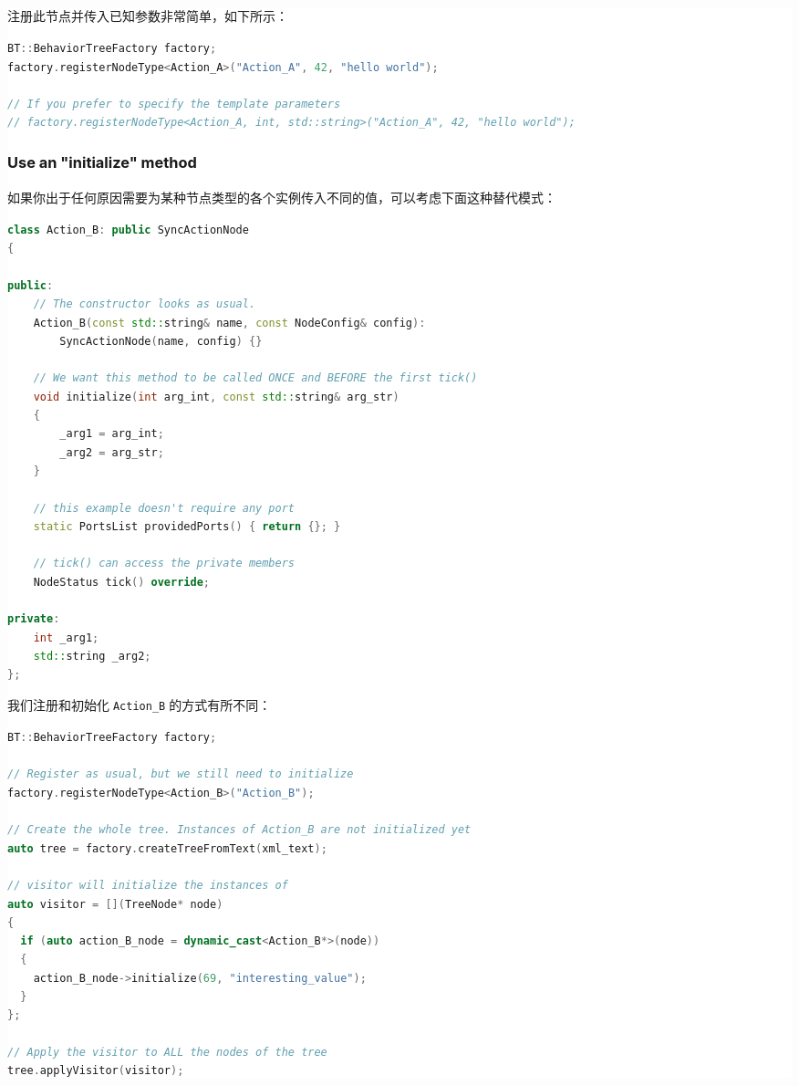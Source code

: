 注册此节点并传入已知参数非常简单，如下所示：

```c++
BT::BehaviorTreeFactory factory;
factory.registerNodeType<Action_A>("Action_A", 42, "hello world");

// If you prefer to specify the template parameters
// factory.registerNodeType<Action_A, int, std::string>("Action_A", 42, "hello world");
```

### Use an "initialize" method

如果你出于任何原因需要为某种节点类型的各个实例传入不同的值，可以考虑下面这种替代模式：

```c++
class Action_B: public SyncActionNode
{

public:
    // The constructor looks as usual.
    Action_B(const std::string& name, const NodeConfig& config):
        SyncActionNode(name, config) {}

    // We want this method to be called ONCE and BEFORE the first tick()
    void initialize(int arg_int, const std::string& arg_str)
    {
        _arg1 = arg_int;
        _arg2 = arg_str;
    }

    // this example doesn't require any port
    static PortsList providedPorts() { return {}; }

    // tick() can access the private members
    NodeStatus tick() override;

private:
    int _arg1;
    std::string _arg2;
};
```

我们注册和初始化 `Action_B` 的方式有所不同：

```c++
BT::BehaviorTreeFactory factory;

// Register as usual, but we still need to initialize
factory.registerNodeType<Action_B>("Action_B");

// Create the whole tree. Instances of Action_B are not initialized yet
auto tree = factory.createTreeFromText(xml_text);

// visitor will initialize the instances of 
auto visitor = [](TreeNode* node)
{
  if (auto action_B_node = dynamic_cast<Action_B*>(node))
  {
    action_B_node->initialize(69, "interesting_value");
  }
};

// Apply the visitor to ALL the nodes of the tree
tree.applyVisitor(visitor);
```
